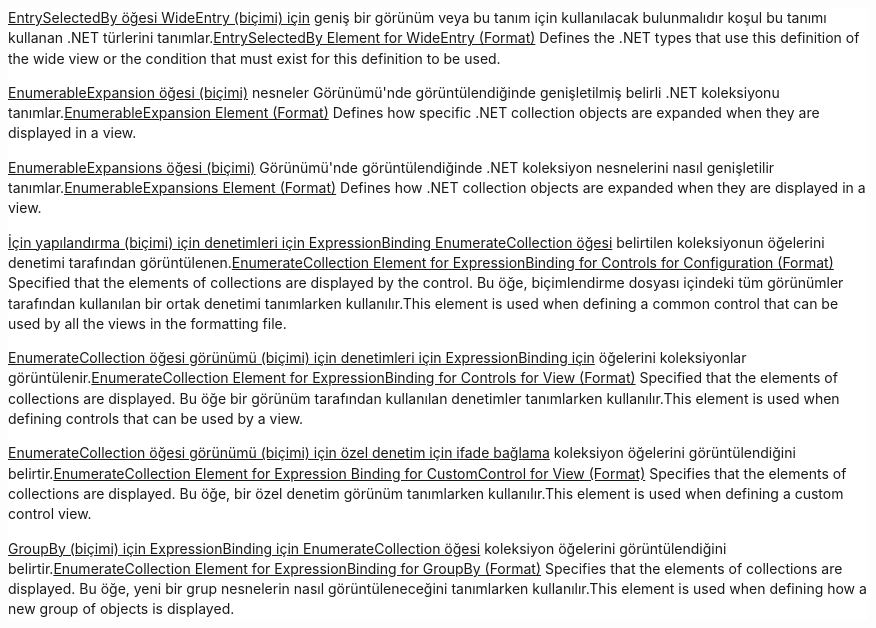<span data-ttu-id="9bf53-165">[EntrySelectedBy öğesi WideEntry (biçimi) için](./entryselectedby-element-for-wideentry-format.md) geniş bir görünüm veya bu tanım için kullanılacak bulunmalıdır koşul bu tanımı kullanan .NET türlerini tanımlar.</span><span class="sxs-lookup"><span data-stu-id="9bf53-165">[EntrySelectedBy Element for WideEntry (Format)](./entryselectedby-element-for-wideentry-format.md) Defines the .NET types that use this definition of the wide view or the condition that must exist for this definition to be used.</span></span>

<span data-ttu-id="9bf53-166">[EnumerableExpansion öğesi (biçimi)](./enumerableexpansion-element-format.md) nesneler Görünümü'nde görüntülendiğinde genişletilmiş belirli .NET koleksiyonu tanımlar.</span><span class="sxs-lookup"><span data-stu-id="9bf53-166">[EnumerableExpansion Element (Format)](./enumerableexpansion-element-format.md) Defines how specific .NET collection objects are expanded when they are displayed in a view.</span></span>

<span data-ttu-id="9bf53-167">[EnumerableExpansions öğesi (biçimi)](./enumerableexpansions-element-format.md) Görünümü'nde görüntülendiğinde .NET koleksiyon nesnelerini nasıl genişletilir tanımlar.</span><span class="sxs-lookup"><span data-stu-id="9bf53-167">[EnumerableExpansions Element (Format)](./enumerableexpansions-element-format.md) Defines how .NET collection objects are expanded when they are displayed in a view.</span></span>

<span data-ttu-id="9bf53-168">[İçin yapılandırma (biçimi) için denetimleri için ExpressionBinding EnumerateCollection öğesi](./enumeratecollection-element-for-expressionbinding-for-controls-for-configuration-format.md) belirtilen koleksiyonun öğelerini denetimi tarafından görüntülenen.</span><span class="sxs-lookup"><span data-stu-id="9bf53-168">[EnumerateCollection Element for ExpressionBinding for Controls for Configuration (Format)](./enumeratecollection-element-for-expressionbinding-for-controls-for-configuration-format.md) Specified that the elements of collections are displayed by the control.</span></span> <span data-ttu-id="9bf53-169">Bu öğe, biçimlendirme dosyası içindeki tüm görünümler tarafından kullanılan bir ortak denetimi tanımlarken kullanılır.</span><span class="sxs-lookup"><span data-stu-id="9bf53-169">This element is used when defining a common control that can be used by all the views in the formatting file.</span></span>

<span data-ttu-id="9bf53-170">[EnumerateCollection öğesi görünümü (biçimi) için denetimleri için ExpressionBinding için](./enumeratecollection-element-for-expressionbinding-for-controls-for-view-format.md) öğelerini koleksiyonlar görüntülenir.</span><span class="sxs-lookup"><span data-stu-id="9bf53-170">[EnumerateCollection Element for ExpressionBinding for Controls for View (Format)](./enumeratecollection-element-for-expressionbinding-for-controls-for-view-format.md) Specified that the elements of collections are displayed.</span></span> <span data-ttu-id="9bf53-171">Bu öğe bir görünüm tarafından kullanılan denetimler tanımlarken kullanılır.</span><span class="sxs-lookup"><span data-stu-id="9bf53-171">This element is used when defining controls that can be used by a view.</span></span>

<span data-ttu-id="9bf53-172">[EnumerateCollection öğesi görünümü (biçimi) için özel denetim için ifade bağlama](./enumeratecollection-element-for-expressionbinding-for-customcontrol-for-view-format.md) koleksiyon öğelerini görüntülendiğini belirtir.</span><span class="sxs-lookup"><span data-stu-id="9bf53-172">[EnumerateCollection Element for Expression Binding for CustomControl for View (Format)](./enumeratecollection-element-for-expressionbinding-for-customcontrol-for-view-format.md) Specifies that the elements of collections are displayed.</span></span> <span data-ttu-id="9bf53-173">Bu öğe, bir özel denetim görünüm tanımlarken kullanılır.</span><span class="sxs-lookup"><span data-stu-id="9bf53-173">This element is used when defining a custom control view.</span></span>

<span data-ttu-id="9bf53-174">[GroupBy (biçimi) için ExpressionBinding için EnumerateCollection öğesi](./enumeratecollection-element-for-expressionbinding-for-groupby-format.md) koleksiyon öğelerini görüntülendiğini belirtir.</span><span class="sxs-lookup"><span data-stu-id="9bf53-174">[EnumerateCollection Element for ExpressionBinding for GroupBy (Format)](./enumeratecollection-element-for-expressionbinding-for-groupby-format.md) Specifies that the elements of collections are displayed.</span></span> <span data-ttu-id="9bf53-175">Bu öğe, yeni bir grup nesnelerin nasıl görüntüleneceğini tanımlarken kullanılır.</span><span class="sxs-lookup"><span data-stu-id="9bf53-175">This element is used when defining how a new group of objects is displayed.</span></span>
